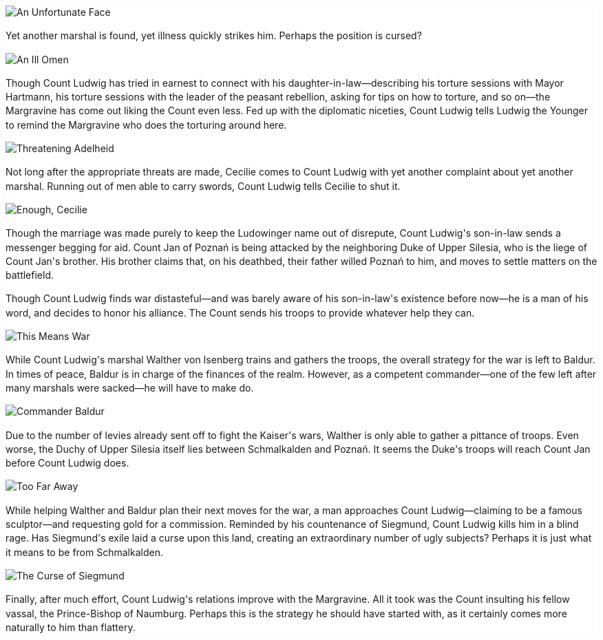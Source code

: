 ![An Unfortunate Face](images/ch01/an_unfortunate_face.png "An Unfortunate Face")

Yet another marshal is found, yet illness quickly strikes him. Perhaps the position is cursed?

![An Ill Omen](images/ch01/an_ill_omen.png "An Ill Omen")

Though Count Ludwig has tried in earnest to connect with his daughter-in-law—describing his torture sessions with Mayor Hartmann, his torture sessions with the leader of the peasant rebellion, asking for tips on how to torture, and so on—the Margravine has come out liking the Count even less. Fed up with the diplomatic niceties, Count Ludwig tells Ludwig the Younger to remind the Margravine who does the torturing around here.

![Threatening Adelheid](images/ch01/threatening_adelheid.png "Threatening Adelheid")

Not long after the appropriate threats are made, Cecilie comes to Count Ludwig with yet another complaint about yet another marshal. Running out of men able to carry swords, Count Ludwig tells Cecilie to shut it.

![Enough, Cecilie](images/ch01/enough_cecilie.png "Enough, Cecilie")

Though the marriage was made purely to keep the Ludowinger name out of disrepute, Count Ludwig's son-in-law sends a messenger begging for aid. Count Jan of Poznań is being attacked by the neighboring Duke of Upper Silesia, who is the liege of Count Jan's brother. His brother claims that, on his deathbed, their father willed Poznań to him, and moves to settle matters on the battlefield.

Though Count Ludwig finds war distasteful—and was barely aware of his son-in-law's existence before now—he is a man of his word, and decides to honor his alliance. The Count sends his troops to provide whatever help they can.

![This Means War](images/ch01/this_means_war.png "This Means War")

While Count Ludwig's marshal Walther von Isenberg trains and gathers the troops, the overall strategy for the war is left to Baldur. In times of peace, Baldur is in charge of the finances of the realm. However, as a competent commander—one of the few left after many marshals were sacked—he will have to make do.

![Commander Baldur](images/ch01/commander_baldur.png "Commander Baldur")

Due to the number of levies already sent off to fight the Kaiser's wars, Walther is only able to gather a pittance of troops. Even worse, the Duchy of Upper Silesia itself lies between Schmalkalden and Poznań. It seems the Duke's troops will reach Count Jan before Count Ludwig does.

![Too Far Away](images/ch01/too_far_away.png "Too Far Away")

While helping Walther and Baldur plan their next moves for the war, a man approaches Count Ludwig—claiming to be a famous sculptor—and requesting gold for a commission. Reminded by his countenance of Siegmund, Count Ludwig kills him in a blind rage. Has Siegmund's exile laid a curse upon this land, creating an extraordinary number of ugly subjects? Perhaps it is just what it means to be from Schmalkalden.

![The Curse of Siegmund](images/ch01/the_curse_of_siegmund.png "The Curse of Siegmund")

Finally, after much effort, Count Ludwig's relations improve with the Margravine. All it took was the Count insulting his fellow vassal, the Prince-Bishop of Naumburg. Perhaps this is the strategy he should have started with, as it certainly comes more naturally to him than flattery.
